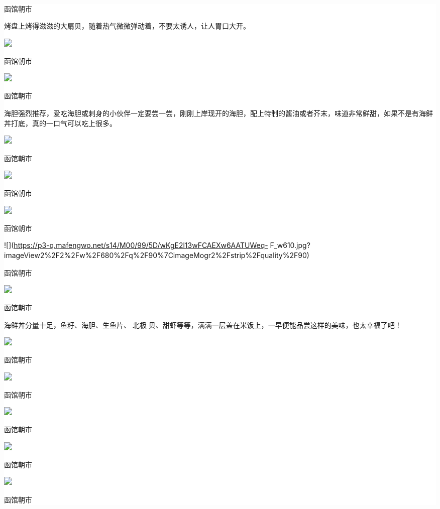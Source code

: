 函馆朝市

烤盘上烤得滋滋的大扇贝，随着热气微微弹动着，不要太诱人，让人胃口大开。

![](https://b4-q.mafengwo.net/s14/M00/99/76/wKgE2l13wF6AG17HAAhbaf4F1R8659.jpg?imageView2%2F2%2Fw%2F680%2Fq%2F90%7CimageMogr2%2Fstrip%2Fquality%2F90)

函馆朝市

![](https://n2-q.mafengwo.net/s14/M00/99/92/wKgE2l13wGyAVMvhAAxFVe3dkDg459.jpg?imageView2%2F2%2Fw%2F680%2Fq%2F90%7CimageMogr2%2Fstrip%2Fquality%2F90)

函馆朝市

海胆强烈推荐，爱吃海胆或刺身的小伙伴一定要尝一尝，刚刚上岸现开的海胆，配上特制的酱油或者芥末，味道非常鲜甜，如果不是有海鲜丼打底，真的一口气可以吃上很多。

![](https://n1-q.mafengwo.net/s14/M00/99/54/wKgE2l13wEuAby_PAARzYbIfOQE774.jpg?imageView2%2F2%2Fw%2F680%2Fq%2F90%7CimageMogr2%2Fstrip%2Fquality%2F90)

函馆朝市

![](https://p2-q.mafengwo.net/s14/M00/99/57/wKgE2l13wE2AC8HTAAVW1R4BTbE427.jpg?imageView2%2F2%2Fw%2F680%2Fq%2F90%7CimageMogr2%2Fstrip%2Fquality%2F90)

函馆朝市

![](https://b2-q.mafengwo.net/s14/M00/99/59/wKgE2l13wE6AcY2LAATZ0ITb824913.jpg?imageView2%2F2%2Fw%2F680%2Fq%2F90%7CimageMogr2%2Fstrip%2Fquality%2F90)

函馆朝市

![](https://p3-q.mafengwo.net/s14/M00/99/5D/wKgE2l13wFCAEXw6AATUWeq-
F_w610.jpg?imageView2%2F2%2Fw%2F680%2Fq%2F90%7CimageMogr2%2Fstrip%2Fquality%2F90)

函馆朝市

![](https://b1-q.mafengwo.net/s14/M00/99/63/wKgE2l13wFKADGsDAAjmmnUGVVs802.jpg?imageView2%2F2%2Fw%2F680%2Fq%2F90%7CimageMogr2%2Fstrip%2Fquality%2F90)

函馆朝市

海鲜丼分量十足，鱼籽、海胆、生鱼片、 北极 贝、甜虾等等，满满一层盖在米饭上，一早便能品尝这样的美味，也太幸福了吧！

![](https://p2-q.mafengwo.net/s14/M00/99/66/wKgE2l13wFOAXUf7AAXMpPhJs9w372.jpg?imageView2%2F2%2Fw%2F680%2Fq%2F90%7CimageMogr2%2Fstrip%2Fquality%2F90)

函馆朝市

![](https://p4-q.mafengwo.net/s14/M00/99/69/wKgE2l13wFWAJy1cAAZXc9GCWv8647.jpg?imageView2%2F2%2Fw%2F680%2Fq%2F90%7CimageMogr2%2Fstrip%2Fquality%2F90)

函馆朝市

![](https://p4-q.mafengwo.net/s14/M00/99/6B/wKgE2l13wFaAXGAvAAkbfIPwXzo704.jpg?imageView2%2F2%2Fw%2F680%2Fq%2F90%7CimageMogr2%2Fstrip%2Fquality%2F90)

函馆朝市

![](https://n3-q.mafengwo.net/s14/M00/99/71/wKgE2l13wFqASYlaAA4m1rfRHnE956.jpg?imageView2%2F2%2Fw%2F680%2Fq%2F90%7CimageMogr2%2Fstrip%2Fquality%2F90)

函馆朝市

![](https://n2-q.mafengwo.net/s14/M00/99/81/wKgE2l13wGSAWJBsAAtvUUcud0Q155.jpg?imageView2%2F2%2Fw%2F680%2Fq%2F90%7CimageMogr2%2Fstrip%2Fquality%2F90)

函馆朝市
